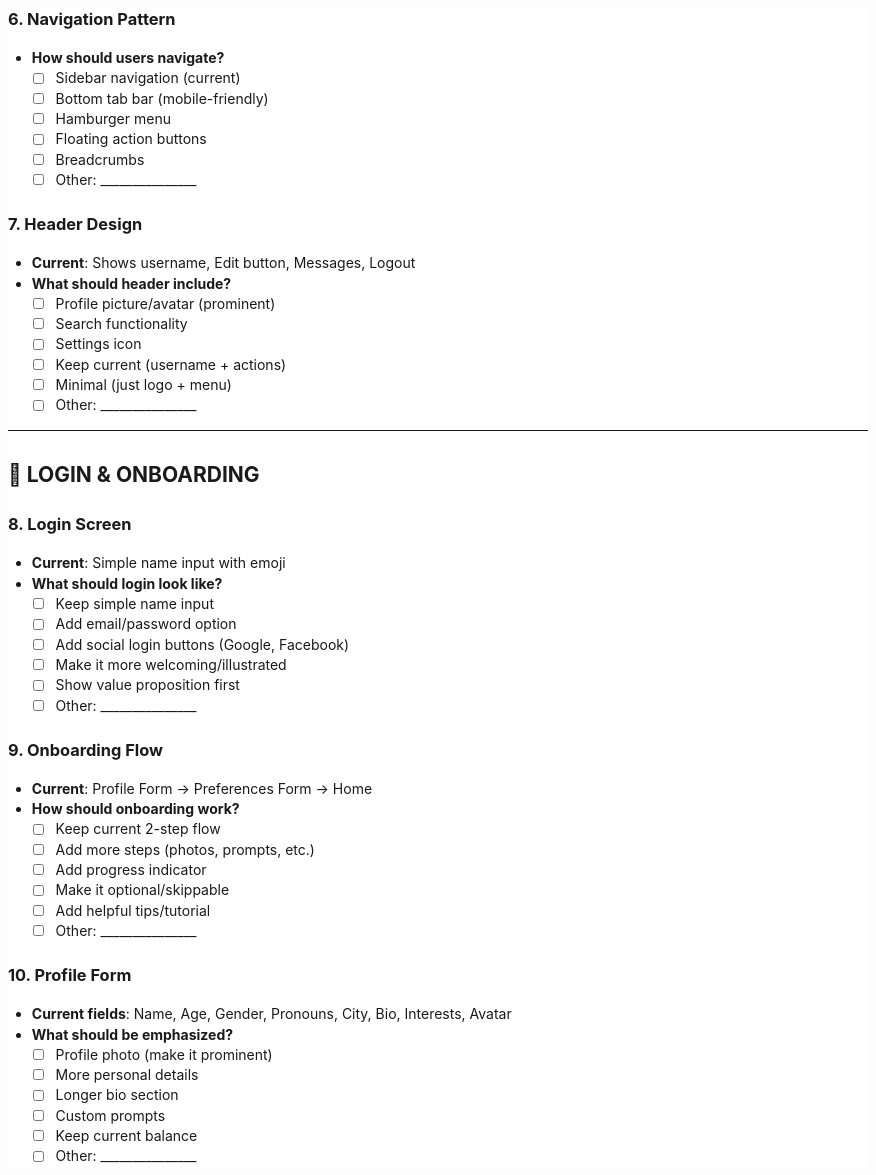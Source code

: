 ### 6. Navigation Pattern
- **How should users navigate?**
  - [ ] Sidebar navigation (current)
  - [ ] Bottom tab bar (mobile-friendly)
  - [ ] Hamburger menu
  - [ ] Floating action buttons
  - [ ] Breadcrumbs
  - [ ] Other: _______________

### 7. Header Design
- **Current**: Shows username, Edit button, Messages, Logout
- **What should header include?**
  - [ ] Profile picture/avatar (prominent)
  - [ ] Search functionality
  - [ ] Settings icon
  - [ ] Keep current (username + actions)
  - [ ] Minimal (just logo + menu)
  - [ ] Other: _______________

---

## 🎯 LOGIN & ONBOARDING

### 8. Login Screen
- **Current**: Simple name input with emoji
- **What should login look like?**
  - [ ] Keep simple name input
  - [ ] Add email/password option
  - [ ] Add social login buttons (Google, Facebook)
  - [ ] Make it more welcoming/illustrated
  - [ ] Show value proposition first
  - [ ] Other: _______________

### 9. Onboarding Flow
- **Current**: Profile Form → Preferences Form → Home
- **How should onboarding work?**
  - [ ] Keep current 2-step flow
  - [ ] Add more steps (photos, prompts, etc.)
  - [ ] Add progress indicator
  - [ ] Make it optional/skippable
  - [ ] Add helpful tips/tutorial
  - [ ] Other: _______________

### 10. Profile Form
- **Current fields**: Name, Age, Gender, Pronouns, City, Bio, Interests, Avatar
- **What should be emphasized?**
  - [ ] Profile photo (make it prominent)
  - [ ] More personal details
  - [ ] Longer bio section
  - [ ] Custom prompts
  - [ ] Keep current balance
  - [ ] Other: _______________

